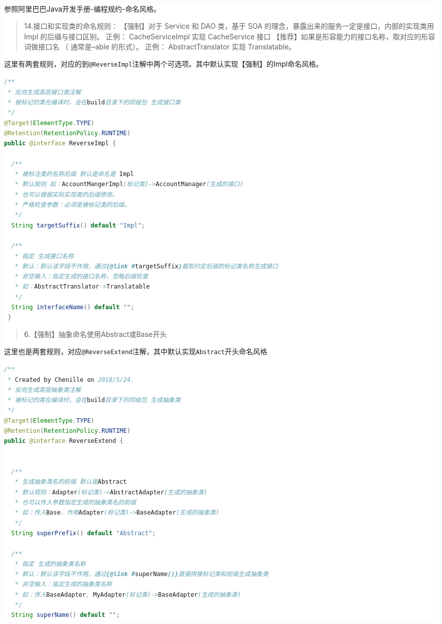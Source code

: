 参照阿里巴巴Java开发手册-编程规约-命名风格。
> 14.接口和实现类的命名规则：
>【强制】对于 Service 和 DAO 类，基于 SOA 的理念，暴露出来的服务一定是接口，内部的实现类用 Impl 的后缀与接口区别。
> 正例： CacheServiceImpl 实现 CacheService 接口
>【推荐】如果是形容能力的接口名称，取对应的形容词做接口名 （ 通常是–able 的形式）。
正例： AbstractTranslator 实现 Translatable。

这里有两套规则，对应的到`@ReverseImpl`注解中两个可选项。其中默认实现【强制】的Impl命名风格。
```java
/**
 * 反向生成高层接口类注解
 * 被标记的类在编译时，会在build目录下的同级包 生成接口类
 */
@Target(ElementType.TYPE)
@Retention(RetentionPolicy.RUNTIME)
public @interface ReverseImpl {

  /**
   * 被标注类的名称后缀 默认是命名是 Impl
   * 默认规则 如：AccountMangerImpl(标记类)->AccountManager(生成的接口)
   * 也可以根据实际实现类的后缀修改。
   * 严格检查参数：必须是被标记类的后缀。
   */
  String targetSuffix() default "Impl";

  /**
   * 指定 生成接口名称
   * 默认：默认该字段不作用，通过{@link #targetSuffix}裁剪约定后缀的标记类名称生成接口
   * 非空输入：指定生成的接口名称，忽略后缀检查
   * 如：AbstractTranslator->Translatable
   */
  String interfaceName() default "";
 }

```

> 6.【强制】抽象命名使用Abstract或Base开头

这里也是两套规则，对应`@ReverseExtend`注解，其中默认实现`Abstract`开头命名风格
```java
/**
 * Created by Chenille on 2018/5/24.
 * 反向生成高层抽象类注解
 * 被标记的类在编译时，会在build目录下的同级包 生成抽象类
 */
@Target(ElementType.TYPE)
@Retention(RetentionPolicy.RUNTIME)
public @interface ReverseExtend {


  /**
   * 生成抽象类名的前缀 默认是Abstract
   * 默认规则：Adapter(标记类)->AbstractAdapter(生成的抽象类)
   * 也可以传入参数指定生成的抽象类名的前缀
   * 如：传入Base，作用Adapter(标记类)->BaseAdapter(生成的抽象类)
   */
  String superPrefix() default "Abstract";

  /**
   * 指定 生成的抽象类名称
   * 默认：默认该字段不作用，通过{@link #superName()}直接拼接标记类和前缀生成抽象类
   * 非空输入：指定生成的抽象类名称
   * 如：传入BaseAdapter, MyAdapter(标记类)->BaseAdapter(生成的抽象类)
   */
  String superName() default "";
```